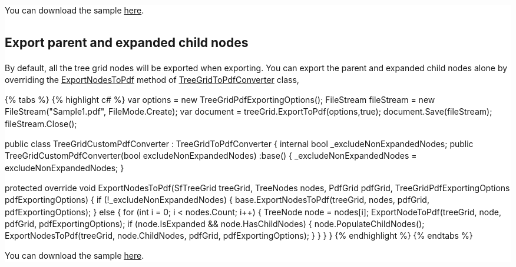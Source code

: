 You can download the sample [here](http://www.syncfusion.com/downloads/support/directtrac/general/ze/EmbeddingFonts_to_PDF-1471058966.zip).

## Export parent and expanded child nodes

By default, all the tree grid nodes will be exported when exporting. You can export the parent and expanded child nodes alone by overriding the [ExportNodesToPdf](https://help.syncfusion.com/cr/wpf/Syncfusion.SfGridConverter.WPF~Syncfusion.UI.Xaml.TreeGrid.Converter.TreeGridToPdfConverter~ExportNodesToPdf.html) method of [TreeGridToPdfConverter](https://help.syncfusion.com/cr/wpf/Syncfusion.SfGridConverter.WPF~Syncfusion.UI.Xaml.TreeGrid.Converter.TreeGridToPdfConverter.html) class,

{% tabs %}
{% highlight c# %}
var options = new TreeGridPdfExportingOptions();
FileStream fileStream = new FileStream("Sample1.pdf", FileMode.Create);
var document = treeGrid.ExportToPdf(options,true);
document.Save(fileStream);
fileStream.Close();

public class TreeGridCustomPdfConverter : TreeGridToPdfConverter
{
internal bool _excludeNonExpandedNodes;
public TreeGridCustomPdfConverter(bool excludeNonExpandedNodes) :base()
{
    _excludeNonExpandedNodes = excludeNonExpandedNodes;
}
       
protected override void ExportNodesToPdf(SfTreeGrid treeGrid, TreeNodes nodes, PdfGrid pdfGrid, TreeGridPdfExportingOptions pdfExportingOptions)
{
    if (!_excludeNonExpandedNodes)
    {
        base.ExportNodesToPdf(treeGrid, nodes, pdfGrid, pdfExportingOptions);
    }
    else
    {
        for (int i = 0; i < nodes.Count; i++)
        {
            TreeNode node = nodes[i];
            ExportNodeToPdf(treeGrid, node, pdfGrid, pdfExportingOptions);
            if (node.IsExpanded && node.HasChildNodes)
            {
                node.PopulateChildNodes();
                ExportNodesToPdf(treeGrid, node.ChildNodes, pdfGrid, pdfExportingOptions);
            }
        }
    }
}
{% endhighlight %}
{% endtabs %}

You can download the sample [here](http://www.syncfusion.com/downloads/support/directtrac/general/ze/PdfExportingDemo-751618893.ziphttp:/www.syncfusion.com/downloads/support/directtrac/general/ze/PdfExportingDemo-751618893.zip).
